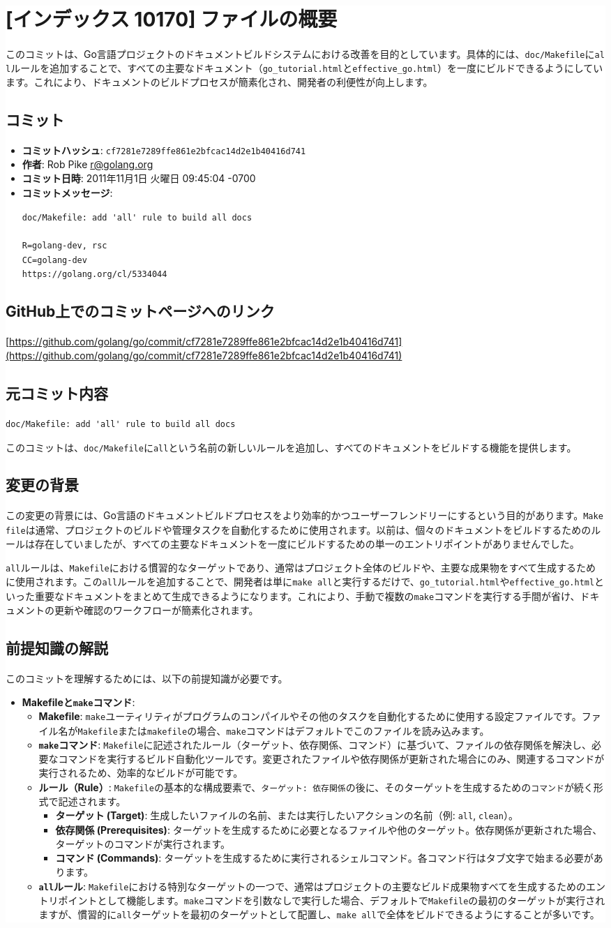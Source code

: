 # [インデックス 10170] ファイルの概要

このコミットは、Go言語プロジェクトのドキュメントビルドシステムにおける改善を目的としています。具体的には、`doc/Makefile`に`all`ルールを追加することで、すべての主要なドキュメント（`go_tutorial.html`と`effective_go.html`）を一度にビルドできるようにしています。これにより、ドキュメントのビルドプロセスが簡素化され、開発者の利便性が向上します。

## コミット

*   **コミットハッシュ**: `cf7281e7289ffe861e2bfcac14d2e1b40416d741`
*   **作者**: Rob Pike <r@golang.org>
*   **コミット日時**: 2011年11月1日 火曜日 09:45:04 -0700
*   **コミットメッセージ**:
    ```
    doc/Makefile: add 'all' rule to build all docs

    R=golang-dev, rsc
    CC=golang-dev
    https://golang.org/cl/5334044
    ```

## GitHub上でのコミットページへのリンク

[https://github.com/golang/go/commit/cf7281e7289ffe861e2bfcac14d2e1b40416d741](https://github.com/golang/go/commit/cf7281e7289ffe861e2bfcac14d2e1b40416d741)

## 元コミット内容

`doc/Makefile: add 'all' rule to build all docs`

このコミットは、`doc/Makefile`に`all`という名前の新しいルールを追加し、すべてのドキュメントをビルドする機能を提供します。

## 変更の背景

この変更の背景には、Go言語のドキュメントビルドプロセスをより効率的かつユーザーフレンドリーにするという目的があります。`Makefile`は通常、プロジェクトのビルドや管理タスクを自動化するために使用されます。以前は、個々のドキュメントをビルドするためのルールは存在していましたが、すべての主要なドキュメントを一度にビルドするための単一のエントリポイントがありませんでした。

`all`ルールは、`Makefile`における慣習的なターゲットであり、通常はプロジェクト全体のビルドや、主要な成果物をすべて生成するために使用されます。この`all`ルールを追加することで、開発者は単に`make all`と実行するだけで、`go_tutorial.html`や`effective_go.html`といった重要なドキュメントをまとめて生成できるようになります。これにより、手動で複数の`make`コマンドを実行する手間が省け、ドキュメントの更新や確認のワークフローが簡素化されます。

## 前提知識の解説

このコミットを理解するためには、以下の前提知識が必要です。

*   **Makefileと`make`コマンド**:
    *   **Makefile**: `make`ユーティリティがプログラムのコンパイルやその他のタスクを自動化するために使用する設定ファイルです。ファイル名が`Makefile`または`makefile`の場合、`make`コマンドはデフォルトでこのファイルを読み込みます。
    *   **`make`コマンド**: `Makefile`に記述されたルール（ターゲット、依存関係、コマンド）に基づいて、ファイルの依存関係を解決し、必要なコマンドを実行するビルド自動化ツールです。変更されたファイルや依存関係が更新された場合にのみ、関連するコマンドが実行されるため、効率的なビルドが可能です。
    *   **ルール（Rule）**: `Makefile`の基本的な構成要素で、`ターゲット: 依存関係`の後に、そのターゲットを生成するための`コマンド`が続く形式で記述されます。
        *   **ターゲット (Target)**: 生成したいファイルの名前、または実行したいアクションの名前（例: `all`, `clean`）。
        *   **依存関係 (Prerequisites)**: ターゲットを生成するために必要となるファイルや他のターゲット。依存関係が更新された場合、ターゲットのコマンドが実行されます。
        *   **コマンド (Commands)**: ターゲットを生成するために実行されるシェルコマンド。各コマンド行はタブ文字で始まる必要があります。
    *   **`all`ルール**: `Makefile`における特別なターゲットの一つで、通常はプロジェクトの主要なビルド成果物すべてを生成するためのエントリポイントとして機能します。`make`コマンドを引数なしで実行した場合、デフォルトで`Makefile`の最初のターゲットが実行されますが、慣習的に`all`ターゲットを最初のターゲットとして配置し、`make all`で全体をビルドできるようにすることが多いです。
